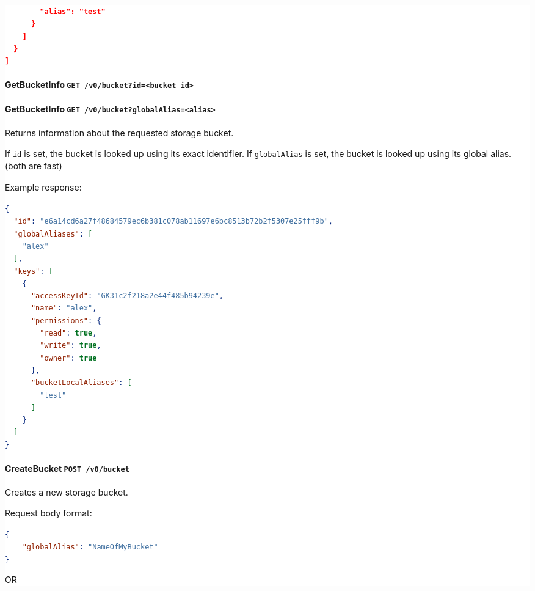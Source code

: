 ```json
        "alias": "test"
      }
    ]
  }
]
```

#### GetBucketInfo `GET /v0/bucket?id=<bucket id>`
#### GetBucketInfo `GET /v0/bucket?globalAlias=<alias>`

Returns information about the requested storage bucket.

If `id` is set, the bucket is looked up using its exact identifier.
If `globalAlias` is set, the bucket is looked up using its global alias.
(both are fast)

Example response:

```json
{
  "id": "e6a14cd6a27f48684579ec6b381c078ab11697e6bc8513b72b2f5307e25fff9b",
  "globalAliases": [
    "alex"
  ],
  "keys": [
    {
      "accessKeyId": "GK31c2f218a2e44f485b94239e",
      "name": "alex",
      "permissions": {
        "read": true,
        "write": true,
        "owner": true
      },
      "bucketLocalAliases": [
        "test"
      ]
    }
  ]
}
```

#### CreateBucket `POST /v0/bucket`

Creates a new storage bucket.

Request body format:

```json
{
	"globalAlias": "NameOfMyBucket"
}
```

OR
